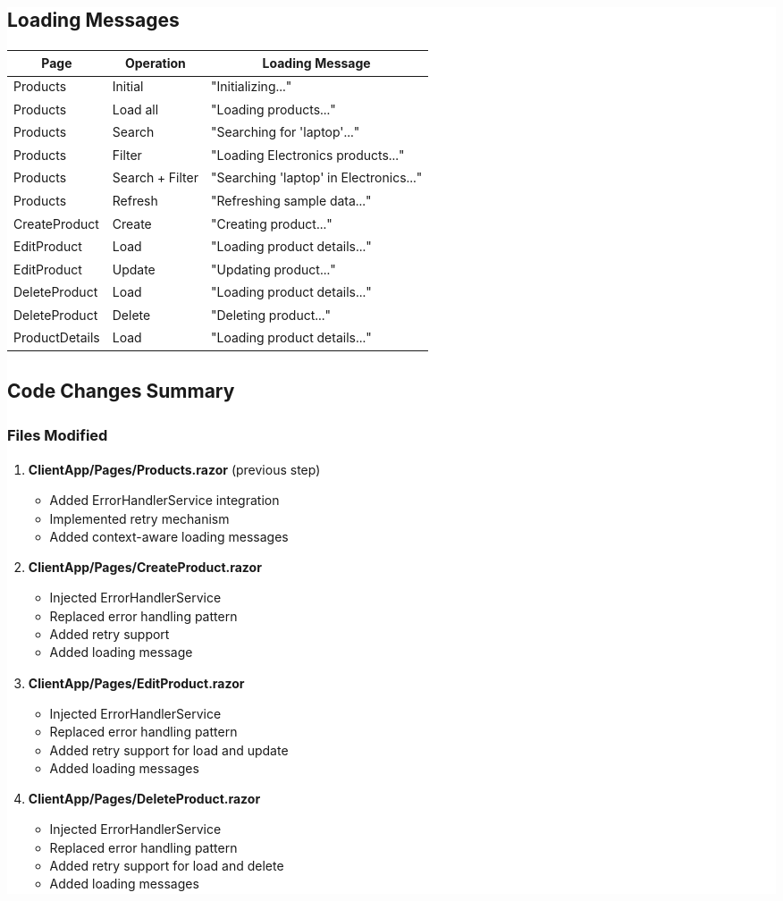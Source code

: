 ## Loading Messages

| Page | Operation | Loading Message |
|------|-----------|----------------|
| Products | Initial | "Initializing..." |
| Products | Load all | "Loading products..." |
| Products | Search | "Searching for 'laptop'..." |
| Products | Filter | "Loading Electronics products..." |
| Products | Search + Filter | "Searching 'laptop' in Electronics..." |
| Products | Refresh | "Refreshing sample data..." |
| CreateProduct | Create | "Creating product..." |
| EditProduct | Load | "Loading product details..." |
| EditProduct | Update | "Updating product..." |
| DeleteProduct | Load | "Loading product details..." |
| DeleteProduct | Delete | "Deleting product..." |
| ProductDetails | Load | "Loading product details..." |

## Code Changes Summary

### Files Modified
1. **ClientApp/Pages/Products.razor** (previous step)
   - Added ErrorHandlerService integration
   - Implemented retry mechanism
   - Added context-aware loading messages

2. **ClientApp/Pages/CreateProduct.razor**
   - Injected ErrorHandlerService
   - Replaced error handling pattern
   - Added retry support
   - Added loading message

3. **ClientApp/Pages/EditProduct.razor**
   - Injected ErrorHandlerService
   - Replaced error handling pattern
   - Added retry support for load and update
   - Added loading messages

4. **ClientApp/Pages/DeleteProduct.razor**
   - Injected ErrorHandlerService
   - Replaced error handling pattern
   - Added retry support for load and delete
   - Added loading messages
